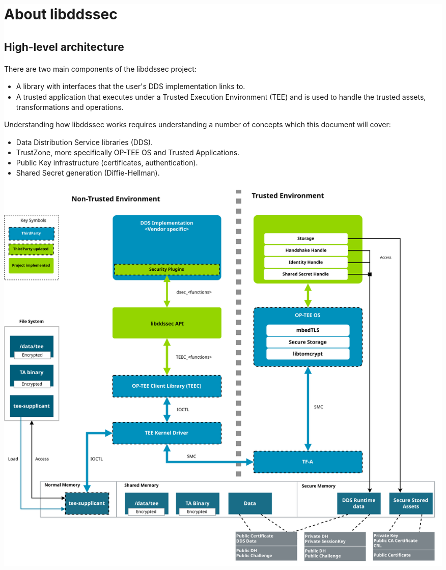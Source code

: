 # About libddssec

## High-level architecture

There are two main components of the libddssec project:

 - A library with interfaces that the user's DDS implementation links to.
 - A trusted application that executes under a Trusted Execution Environment
   (TEE) and is used to handle the trusted assets, transformations and
   operations.

Understanding how libddssec works requires understanding a number of concepts
which this document will cover:

 - Data Distribution Service libraries (DDS).
 - TrustZone, more specifically OP-TEE OS and Trusted Applications.
 - Public Key infrastructure (certificates, authentication).
 - Shared Secret generation (Diffie-Hellman).

![Detailed big picture](./media/Big_picture_detailed.svg)
